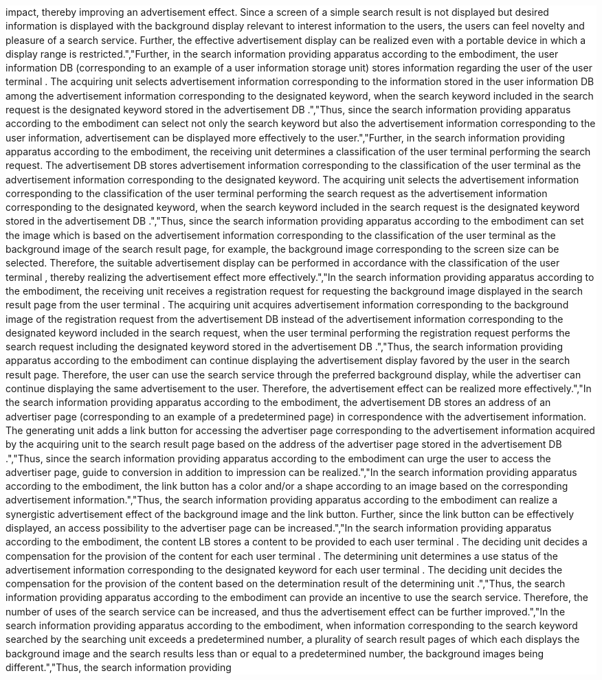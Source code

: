 impact, thereby improving an advertisement effect. Since a screen of a simple search result is not displayed but desired information is displayed with the background display relevant to interest information to the users, the users can feel novelty and pleasure of a search service. Further, the effective advertisement display can be realized even with a portable device in which a display range is restricted.","Further, in the search information providing apparatus  according to the embodiment, the user information DB  (corresponding to an example of a user information storage unit) stores information regarding the user of the user terminal . The acquiring unit  selects advertisement information corresponding to the information stored in the user information DB  among the advertisement information corresponding to the designated keyword, when the search keyword included in the search request is the designated keyword stored in the advertisement DB .","Thus, since the search information providing apparatus  according to the embodiment can select not only the search keyword but also the advertisement information corresponding to the user information, advertisement can be displayed more effectively to the user.","Further, in the search information providing apparatus  according to the embodiment, the receiving unit  determines a classification of the user terminal  performing the search request. The advertisement DB  stores advertisement information corresponding to the classification of the user terminal  as the advertisement information corresponding to the designated keyword. The acquiring unit  selects the advertisement information corresponding to the classification of the user terminal  performing the search request as the advertisement information corresponding to the designated keyword, when the search keyword included in the search request is the designated keyword stored in the advertisement DB .","Thus, since the search information providing apparatus  according to the embodiment can set the image which is based on the advertisement information corresponding to the classification of the user terminal  as the background image of the search result page, for example, the background image corresponding to the screen size can be selected. Therefore, the suitable advertisement display can be performed in accordance with the classification of the user terminal , thereby realizing the advertisement effect more effectively.","In the search information providing apparatus  according to the embodiment, the receiving unit  receives a registration request for requesting the background image displayed in the search result page from the user terminal . The acquiring unit  acquires advertisement information corresponding to the background image of the registration request from the advertisement DB  instead of the advertisement information corresponding to the designated keyword included in the search request, when the user terminal  performing the registration request performs the search request including the designated keyword stored in the advertisement DB .","Thus, the search information providing apparatus  according to the embodiment can continue displaying the advertisement display favored by the user in the search result page. Therefore, the user can use the search service through the preferred background display, while the advertiser can continue displaying the same advertisement to the user. Therefore, the advertisement effect can be realized more effectively.","In the search information providing apparatus  according to the embodiment, the advertisement DB  stores an address of an advertiser page (corresponding to an example of a predetermined page) in correspondence with the advertisement information. The generating unit  adds a link button for accessing the advertiser page corresponding to the advertisement information acquired by the acquiring unit  to the search result page based on the address of the advertiser page stored in the advertisement DB .","Thus, since the search information providing apparatus  according to the embodiment can urge the user to access the advertiser page, guide to conversion in addition to impression can be realized.","In the search information providing apparatus  according to the embodiment, the link button has a color and\/or a shape according to an image based on the corresponding advertisement information.","Thus, the search information providing apparatus  according to the embodiment can realize a synergistic advertisement effect of the background image and the link button. Further, since the link button can be effectively displayed, an access possibility to the advertiser page can be increased.","In the search information providing apparatus  according to the embodiment, the content LB  stores a content to be provided to each user terminal . The deciding unit  decides a compensation for the provision of the content for each user terminal . The determining unit  determines a use status of the advertisement information corresponding to the designated keyword for each user terminal . The deciding unit  decides the compensation for the provision of the content based on the determination result of the determining unit .","Thus, the search information providing apparatus  according to the embodiment can provide an incentive to use the search service. Therefore, the number of uses of the search service can be increased, and thus the advertisement effect can be further improved.","In the search information providing apparatus  according to the embodiment, when information corresponding to the search keyword searched by the searching unit  exceeds a predetermined number, a plurality of search result pages of which each displays the background image and the search results less than or equal to a predetermined number, the background images being different.","Thus, the search information providing